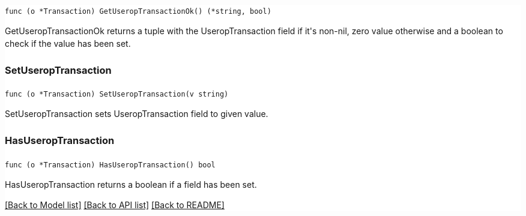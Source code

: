 `func (o *Transaction) GetUseropTransactionOk() (*string, bool)`

GetUseropTransactionOk returns a tuple with the UseropTransaction field if it's non-nil, zero value otherwise
and a boolean to check if the value has been set.

### SetUseropTransaction

`func (o *Transaction) SetUseropTransaction(v string)`

SetUseropTransaction sets UseropTransaction field to given value.

### HasUseropTransaction

`func (o *Transaction) HasUseropTransaction() bool`

HasUseropTransaction returns a boolean if a field has been set.


[[Back to Model list]](../README.md#documentation-for-models) [[Back to API list]](../README.md#documentation-for-api-endpoints) [[Back to README]](../README.md)


